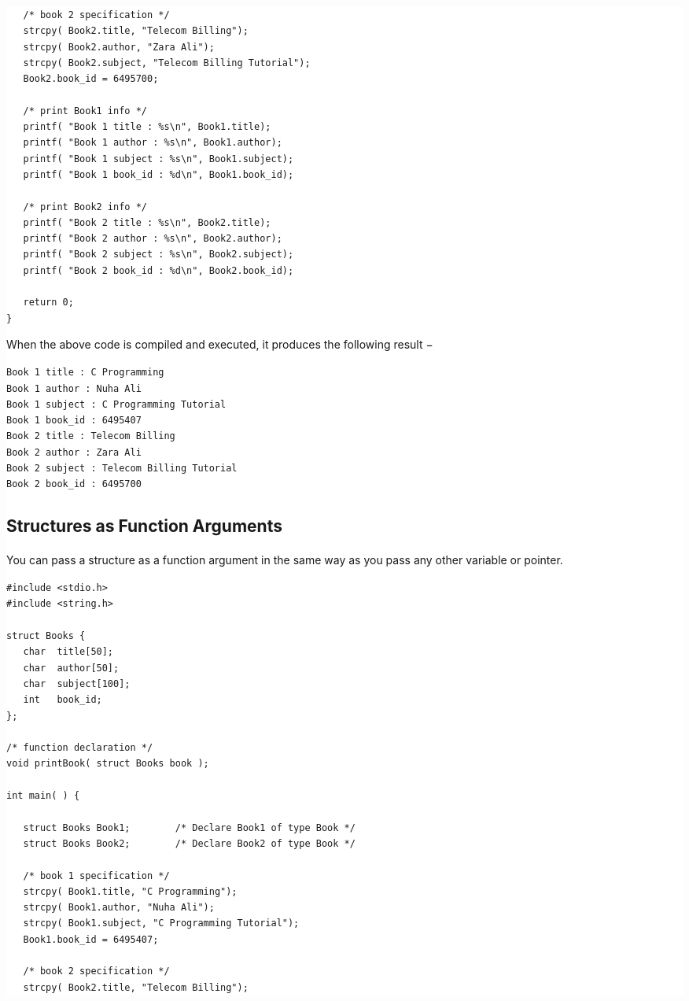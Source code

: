 ~~~~
   /* book 2 specification */
   strcpy( Book2.title, "Telecom Billing");
   strcpy( Book2.author, "Zara Ali");
   strcpy( Book2.subject, "Telecom Billing Tutorial");
   Book2.book_id = 6495700;
 
   /* print Book1 info */
   printf( "Book 1 title : %s\n", Book1.title);
   printf( "Book 1 author : %s\n", Book1.author);
   printf( "Book 1 subject : %s\n", Book1.subject);
   printf( "Book 1 book_id : %d\n", Book1.book_id);

   /* print Book2 info */
   printf( "Book 2 title : %s\n", Book2.title);
   printf( "Book 2 author : %s\n", Book2.author);
   printf( "Book 2 subject : %s\n", Book2.subject);
   printf( "Book 2 book_id : %d\n", Book2.book_id);

   return 0;
}
~~~~
When the above code is compiled and executed, it produces the following result −
~~~~
Book 1 title : C Programming
Book 1 author : Nuha Ali
Book 1 subject : C Programming Tutorial
Book 1 book_id : 6495407
Book 2 title : Telecom Billing
Book 2 author : Zara Ali
Book 2 subject : Telecom Billing Tutorial
Book 2 book_id : 6495700
~~~~
## Structures as Function Arguments
You can pass a structure as a function argument in the same way as you pass any other variable or pointer.
~~~~
#include <stdio.h>
#include <string.h>
 
struct Books {
   char  title[50];
   char  author[50];
   char  subject[100];
   int   book_id;
};

/* function declaration */
void printBook( struct Books book );

int main( ) {

   struct Books Book1;        /* Declare Book1 of type Book */
   struct Books Book2;        /* Declare Book2 of type Book */
 
   /* book 1 specification */
   strcpy( Book1.title, "C Programming");
   strcpy( Book1.author, "Nuha Ali"); 
   strcpy( Book1.subject, "C Programming Tutorial");
   Book1.book_id = 6495407;

   /* book 2 specification */
   strcpy( Book2.title, "Telecom Billing");
~~~~